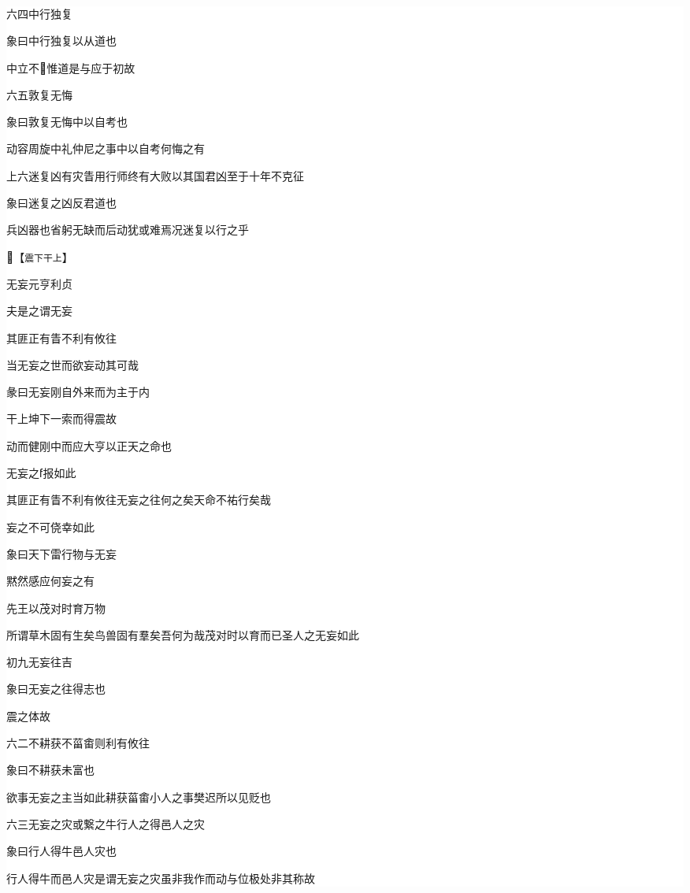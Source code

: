 六四中行独复  

象曰中行独复以从道也  

中立不惟道是与应于初故  

六五敦复无悔  

象曰敦复无悔中以自考也  

动容周旋中礼仲尼之事中以自考何悔之有  

上六迷复凶有灾眚用行师终有大败以其国君凶至于十年不克征  

象曰迷复之凶反君道也  

兵凶器也省躬无缺而后动犹或难焉况迷复以行之乎  

【`震下干上`】  

无妄元亨利贞  

夫是之谓无妄  

其匪正有眚不利有攸往  

当无妄之世而欲妄动其可哉  

彖曰无妄刚自外来而为主于内  

干上坤下一索而得震故  

动而健刚中而应大亨以正天之命也  

无妄之报如此  

其匪正有眚不利有攸往无妄之往何之矣天命不祐行矣哉  

妄之不可侥幸如此  

象曰天下雷行物与无妄  

黙然感应何妄之有  

先王以茂对时育万物  

所谓草木固有生矣鸟兽固有羣矣吾何为哉茂对时以育而已圣人之无妄如此  

初九无妄往吉  

象曰无妄之往得志也  

震之体故  

六二不耕获不菑畬则利有攸往  

象曰不耕获未富也  

欲事无妄之主当如此耕获菑畬小人之事樊迟所以见贬也  

六三无妄之灾或繋之牛行人之得邑人之灾  

象曰行人得牛邑人灾也  

行人得牛而邑人灾是谓无妄之灾虽非我作而动与位极处非其称故  
